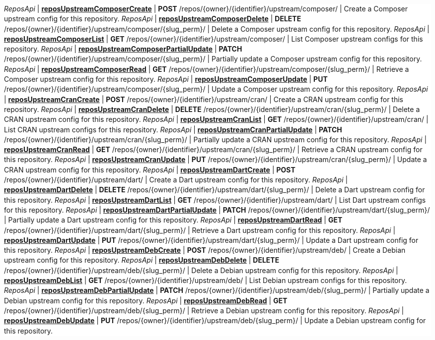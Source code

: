 *ReposApi* | [**reposUpstreamComposerCreate**](docs/ReposApi.md#reposUpstreamComposerCreate) | **POST** /repos/{owner}/{identifier}/upstream/composer/ | Create a Composer upstream config for this repository.
*ReposApi* | [**reposUpstreamComposerDelete**](docs/ReposApi.md#reposUpstreamComposerDelete) | **DELETE** /repos/{owner}/{identifier}/upstream/composer/{slug_perm}/ | Delete a Composer upstream config for this repository.
*ReposApi* | [**reposUpstreamComposerList**](docs/ReposApi.md#reposUpstreamComposerList) | **GET** /repos/{owner}/{identifier}/upstream/composer/ | List Composer upstream configs for this repository.
*ReposApi* | [**reposUpstreamComposerPartialUpdate**](docs/ReposApi.md#reposUpstreamComposerPartialUpdate) | **PATCH** /repos/{owner}/{identifier}/upstream/composer/{slug_perm}/ | Partially update a Composer upstream config for this repository.
*ReposApi* | [**reposUpstreamComposerRead**](docs/ReposApi.md#reposUpstreamComposerRead) | **GET** /repos/{owner}/{identifier}/upstream/composer/{slug_perm}/ | Retrieve a Composer upstream config for this repository.
*ReposApi* | [**reposUpstreamComposerUpdate**](docs/ReposApi.md#reposUpstreamComposerUpdate) | **PUT** /repos/{owner}/{identifier}/upstream/composer/{slug_perm}/ | Update a Composer upstream config for this repository.
*ReposApi* | [**reposUpstreamCranCreate**](docs/ReposApi.md#reposUpstreamCranCreate) | **POST** /repos/{owner}/{identifier}/upstream/cran/ | Create a CRAN upstream config for this repository.
*ReposApi* | [**reposUpstreamCranDelete**](docs/ReposApi.md#reposUpstreamCranDelete) | **DELETE** /repos/{owner}/{identifier}/upstream/cran/{slug_perm}/ | Delete a CRAN upstream config for this repository.
*ReposApi* | [**reposUpstreamCranList**](docs/ReposApi.md#reposUpstreamCranList) | **GET** /repos/{owner}/{identifier}/upstream/cran/ | List CRAN upstream configs for this repository.
*ReposApi* | [**reposUpstreamCranPartialUpdate**](docs/ReposApi.md#reposUpstreamCranPartialUpdate) | **PATCH** /repos/{owner}/{identifier}/upstream/cran/{slug_perm}/ | Partially update a CRAN upstream config for this repository.
*ReposApi* | [**reposUpstreamCranRead**](docs/ReposApi.md#reposUpstreamCranRead) | **GET** /repos/{owner}/{identifier}/upstream/cran/{slug_perm}/ | Retrieve a CRAN upstream config for this repository.
*ReposApi* | [**reposUpstreamCranUpdate**](docs/ReposApi.md#reposUpstreamCranUpdate) | **PUT** /repos/{owner}/{identifier}/upstream/cran/{slug_perm}/ | Update a CRAN upstream config for this repository.
*ReposApi* | [**reposUpstreamDartCreate**](docs/ReposApi.md#reposUpstreamDartCreate) | **POST** /repos/{owner}/{identifier}/upstream/dart/ | Create a Dart upstream config for this repository.
*ReposApi* | [**reposUpstreamDartDelete**](docs/ReposApi.md#reposUpstreamDartDelete) | **DELETE** /repos/{owner}/{identifier}/upstream/dart/{slug_perm}/ | Delete a Dart upstream config for this repository.
*ReposApi* | [**reposUpstreamDartList**](docs/ReposApi.md#reposUpstreamDartList) | **GET** /repos/{owner}/{identifier}/upstream/dart/ | List Dart upstream configs for this repository.
*ReposApi* | [**reposUpstreamDartPartialUpdate**](docs/ReposApi.md#reposUpstreamDartPartialUpdate) | **PATCH** /repos/{owner}/{identifier}/upstream/dart/{slug_perm}/ | Partially update a Dart upstream config for this repository.
*ReposApi* | [**reposUpstreamDartRead**](docs/ReposApi.md#reposUpstreamDartRead) | **GET** /repos/{owner}/{identifier}/upstream/dart/{slug_perm}/ | Retrieve a Dart upstream config for this repository.
*ReposApi* | [**reposUpstreamDartUpdate**](docs/ReposApi.md#reposUpstreamDartUpdate) | **PUT** /repos/{owner}/{identifier}/upstream/dart/{slug_perm}/ | Update a Dart upstream config for this repository.
*ReposApi* | [**reposUpstreamDebCreate**](docs/ReposApi.md#reposUpstreamDebCreate) | **POST** /repos/{owner}/{identifier}/upstream/deb/ | Create a Debian upstream config for this repository.
*ReposApi* | [**reposUpstreamDebDelete**](docs/ReposApi.md#reposUpstreamDebDelete) | **DELETE** /repos/{owner}/{identifier}/upstream/deb/{slug_perm}/ | Delete a Debian upstream config for this repository.
*ReposApi* | [**reposUpstreamDebList**](docs/ReposApi.md#reposUpstreamDebList) | **GET** /repos/{owner}/{identifier}/upstream/deb/ | List Debian upstream configs for this repository.
*ReposApi* | [**reposUpstreamDebPartialUpdate**](docs/ReposApi.md#reposUpstreamDebPartialUpdate) | **PATCH** /repos/{owner}/{identifier}/upstream/deb/{slug_perm}/ | Partially update a Debian upstream config for this repository.
*ReposApi* | [**reposUpstreamDebRead**](docs/ReposApi.md#reposUpstreamDebRead) | **GET** /repos/{owner}/{identifier}/upstream/deb/{slug_perm}/ | Retrieve a Debian upstream config for this repository.
*ReposApi* | [**reposUpstreamDebUpdate**](docs/ReposApi.md#reposUpstreamDebUpdate) | **PUT** /repos/{owner}/{identifier}/upstream/deb/{slug_perm}/ | Update a Debian upstream config for this repository.
